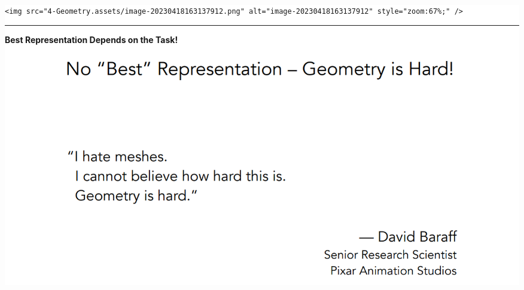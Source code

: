     <img src="4-Geometry.assets/image-20230418163137912.png" alt="image-20230418163137912" style="zoom:67%;" />
</div>

-----

**Best Representation  Depends on the Task!**

<div align="center">
    <img src="4-Geometry.assets/image-20230418163239432.png" alt="image-20230418163239432" style="zoom:67%;" />
</div>
